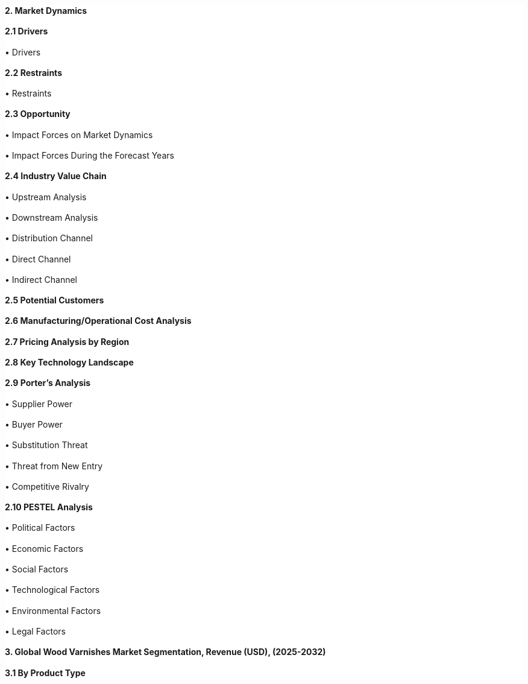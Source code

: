 <strong>2. Market Dynamics</strong>

<strong>2.1 Drivers</strong>

• Drivers

<strong>2.2 Restraints</strong>

• Restraints

<strong>2.3 Opportunity</strong>

• Impact Forces on Market Dynamics

• Impact Forces During the Forecast Years

<strong>2.4 Industry Value Chain</strong>

• Upstream Analysis

• Downstream Analysis

• Distribution Channel

• Direct Channel

• Indirect Channel

<strong>2.5 Potential Customers</strong>

<strong>2.6 Manufacturing/Operational Cost Analysis</strong>

<strong>2.7 Pricing Analysis by Region</strong>

<strong>2.8 Key Technology Landscape</strong>

<strong>2.9 Porter’s Analysis</strong>

• Supplier Power

• Buyer Power

• Substitution Threat

• Threat from New Entry

• Competitive Rivalry

<strong>2.10 PESTEL Analysis</strong>

• Political Factors

• Economic Factors

• Social Factors

• Technological Factors

• Environmental Factors

• Legal Factors

<strong>3. Global Wood Varnishes Market Segmentation, Revenue (USD), (2025-2032)</strong>

<strong>3.1 By Product Type</strong>
